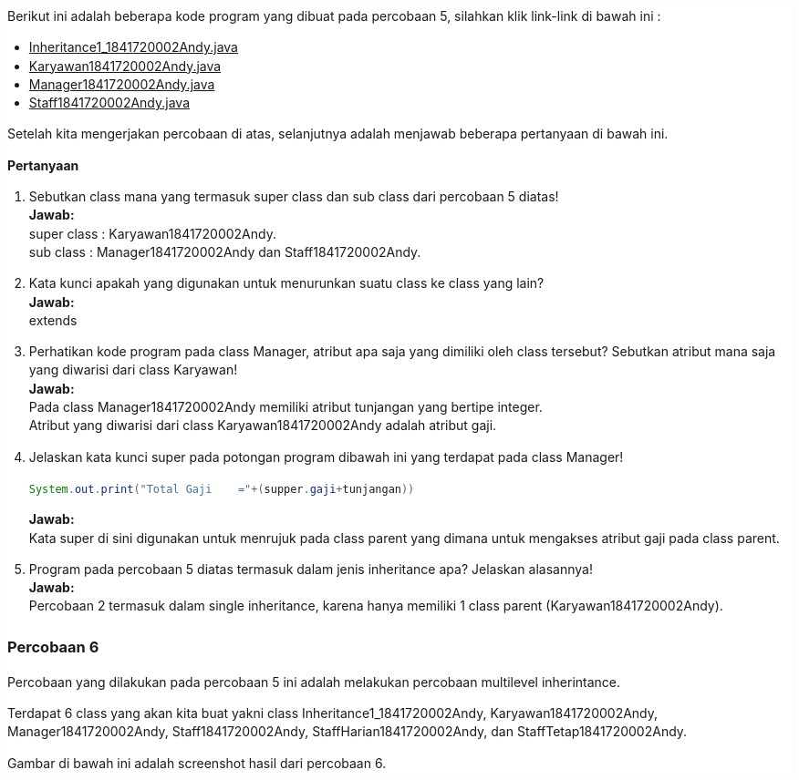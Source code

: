 Berikut ini adalah beberapa kode program yang dibuat pada percobaan 5, silahkan klik link-link di bawah ini :
- [Inheritance1_1841720002Andy.java](../../src/6_inheritance/percobaan5/_1841720002andy/Inheritance1_1841720002Andy.java)
- [Karyawan1841720002Andy.java](../../src/6_inheritance/percobaan5/_1841720002andy/Karyawan1841720002Andy.java)
- [Manager1841720002Andy.java](../../src/6_inheritance/percobaan5/_1841720002andy/Manager1841720002Andy.java)
- [Staff1841720002Andy.java](../../src/6_inheritance/percobaan5/_1841720002andy/Staff1841720002Andy.java)

Setelah kita mengerjakan percobaan di atas, selanjutnya adalah menjawab beberapa pertanyaan di bawah ini.

**Pertanyaan**
1. Sebutkan	class mana yang termasuk super class dan sub class	dari percobaan 5 diatas!<br>
   **Jawab:**<br>
   super class : Karyawan1841720002Andy.<br>
   sub class : Manager1841720002Andy dan Staff1841720002Andy.

2. Kata	kunci apakah yang digunakan	untuk menurunkan suatu class ke class yang lain?<br>
    **Jawab:**<br>
   extends

3. Perhatikan kode program pada class Manager, atribut apa saja	yang dimiliki oleh class tersebut? Sebutkan atribut	mana saja yang	diwarisi dari class Karyawan!<br>
    **Jawab:**<br>
    Pada class Manager1841720002Andy memiliki atribut tunjangan yang bertipe integer.<br>
    Atribut yang diwarisi dari class Karyawan1841720002Andy adalah atribut gaji.

4. Jelaskan	kata kunci super pada potongan program dibawah ini yang	terdapat pada class	Manager!

    ```java
    System.out.print("Total Gaji    ="+(supper.gaji+tunjangan))
    ```

   **Jawab:**<br>
    Kata super di sini digunakan untuk menrujuk pada class parent yang dimana untuk mengakses atribut gaji pada class parent.

5. Program	pada percobaan 5 diatas	termasuk dalam	jenis inheritance apa? Jelaskan	alasannya!<br>
   **Jawab:**<br>
    Percobaan 2 termasuk dalam single inheritance, karena hanya memiliki 1 class parent (Karyawan1841720002Andy).

### Percobaan 6

Percobaan yang dilakukan pada percobaan 5 ini adalah melakukan percobaan multilevel inherintance.

Terdapat 6 class yang akan kita buat yakni class Inheritance1_1841720002Andy, Karyawan1841720002Andy, Manager1841720002Andy, Staff1841720002Andy, StaffHarian1841720002Andy, dan StaffTetap1841720002Andy. 

Gambar di bawah ini adalah screenshot hasil dari percobaan 6.
